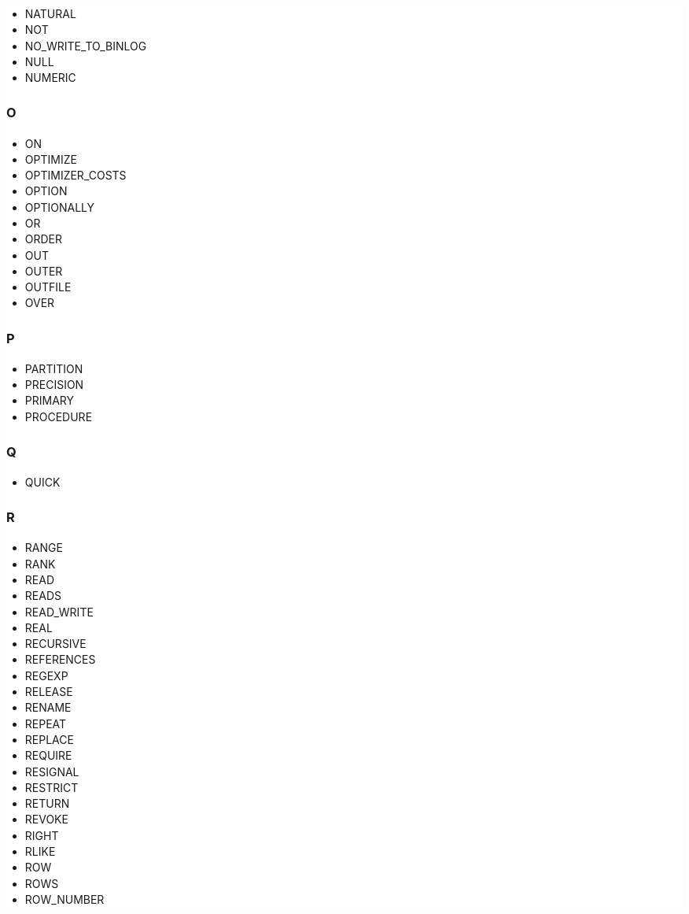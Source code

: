 - NATURAL
- NOT
- NO_WRITE_TO_BINLOG
- NULL
- NUMERIC

### O

- ON
- OPTIMIZE
- OPTIMIZER_COSTS
- OPTION
- OPTIONALLY
- OR
- ORDER
- OUT
- OUTER
- OUTFILE
- OVER

### P

- PARTITION
- PRECISION
- PRIMARY
- PROCEDURE

### Q

- QUICK

### R

- RANGE
- RANK
- READ
- READS
- READ_WRITE
- REAL
- RECURSIVE
- REFERENCES
- REGEXP
- RELEASE
- RENAME
- REPEAT
- REPLACE
- REQUIRE
- RESIGNAL
- RESTRICT
- RETURN
- REVOKE
- RIGHT
- RLIKE
- ROW
- ROWS
- ROW_NUMBER
